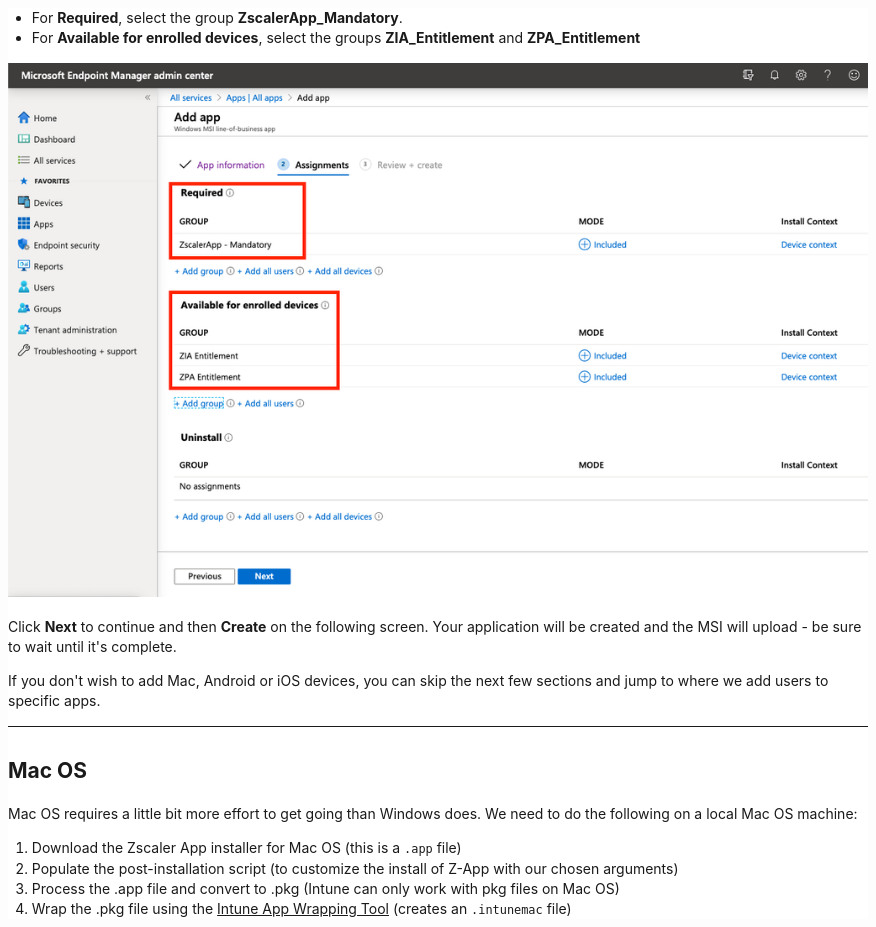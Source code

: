 * For **Required**, select the group **ZscalerApp_Mandatory**.
* For **Available for enrolled devices**, select the groups **ZIA_Entitlement** and **ZPA_Entitlement**

![5](5.png)

Click **Next** to continue and then **Create** on the following screen. Your application will be created and the MSI will upload - be sure to wait until it's complete.

If you don't wish to add Mac, Android or iOS devices, you can skip the next few sections and jump to where we add users to specific apps.



---


## Mac OS
Mac OS requires a little bit more effort to get going than Windows does. We need to do the following on a local Mac OS machine:

1. Download the Zscaler App installer for Mac OS (this is a `.app` file)
2. Populate the post-installation script (to customize the install of Z-App with our chosen arguments)
3. Process the .app file and convert to .pkg (Intune can only work with pkg files on Mac OS)
4. Wrap the .pkg file using the [Intune App Wrapping Tool](https://github.com/msintuneappsdk/intune-app-wrapping-tool-mac) (creates an `.intunemac` file)
